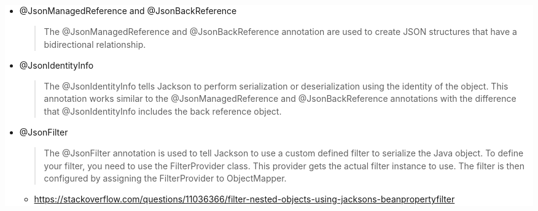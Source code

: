   - @JsonManagedReference and @JsonBackReference
    > The @JsonManagedReference and @JsonBackReference annotation are used to create JSON structures that have a bidirectional relationship.
  - @JsonIdentityInfo
    > The @JsonIdentityInfo tells Jackson to perform serialization or deserialization using the identity of the object. This annotation works similar to the @JsonManagedReference and @JsonBackReference annotations with the difference that @JsonIdentityInfo includes the back reference object.
  - @JsonFilter
    > The @JsonFilter annotation is used to tell Jackson to use a custom defined filter to serialize the Java object. To define your filter, you need to use the FilterProvider class. This provider gets the actual filter instance to use. The filter is then configured by assigning the FilterProvider to ObjectMapper.
    - https://stackoverflow.com/questions/11036366/filter-nested-objects-using-jacksons-beanpropertyfilter



  




